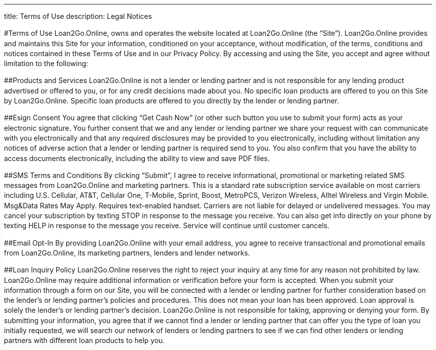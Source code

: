 ---
title: Terms of Use
description: Legal Notices

#Terms of Use
Loan2Go.Online, owns and operates the website located at Loan2Go.Online (the “Site”). Loan2Go.Online provides and maintains this Site for your information, conditioned on your acceptance, without modification, of the terms, conditions and notices contained in these Terms of Use and in our Privacy Policy. By accessing and using the Site, you accept and agree without limitation to the following:
<br />

##Products and Services
Loan2Go.Online is not a lender or lending partner and is not responsible for any lending product advertised or offered to you, or for any credit decisions made about you. No specific loan products are offered to you on this Site by Loan2Go.Online. Specific loan products are offered to you directly by the lender or lending partner.
<br />

##Esign Consent
You agree that clicking “Get Cash Now” (or other such button you use to submit your form) acts as your electronic signature. You further consent that we and any lender or lending partner we share your request with can communicate with you electronically and that any required disclosures may be provided to you electronically, including without limitation any notices of adverse action that a lender or lending partner is required send to you. You also confirm that you have the ability to access documents electronically, including the ability to view and save PDF files.
<br />

##SMS Terms and Conditions
By clicking “Submit”, I agree to receive informational, promotional or marketing related SMS messages from Loan2Go.Online and marketing partners. This is a standard rate subscription service available on most carriers including U.S. Cellular, AT&T, Cellular One, T-Mobile, Sprint, Boost, MetroPCS, Verizon Wireless, Alltel Wireless and Virgin Mobile. Msg&Data Rates May Apply. Requires text-enabled handset. Carriers are not liable for delayed or undelivered messages. You may cancel your subscription by texting STOP in response to the message you receive. You can also get info directly on your phone by texting HELP in response to the message you receive. Service will continue until customer cancels.
<br />

##Email Opt-In
By providing Loan2Go.Online with your email address, you agree to receive transactional and promotional emails from Loan2Go.Online, its marketing partners, lenders and lender networks.
<br />

##Loan Inquiry Policy
Loan2Go.Online reserves the right to reject your inquiry at any time for any reason not prohibited by law. Loan2Go.Online may require additional information or verification before your form is accepted. When you submit your information through a form on our Site, you will be connected with a lender or lending partner for further consideration based on the lender’s or lending partner’s policies and procedures. This does not mean your loan has been approved. Loan approval is solely the lender’s or lending partner’s decision. Loan2Go.Online is not responsible for taking, approving or denying your form. By submitting your information, you agree that if we cannot find a lender or lending partner that can offer you the type of loan you initially requested, we will search our network of lenders or lending partners to see if we can find other lenders or lending partners with different loan products to help you.
<br />
